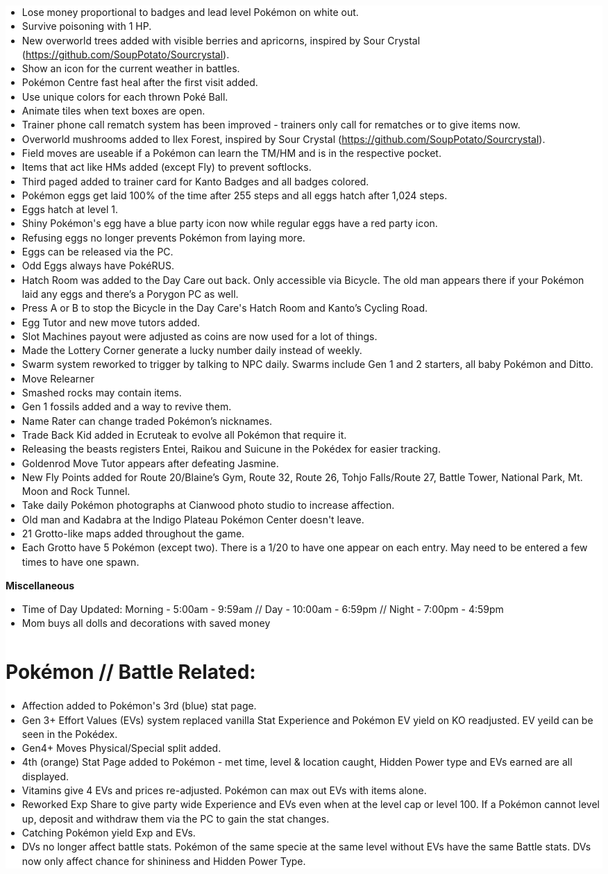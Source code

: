 - Lose money proportional to badges and lead level Pokémon on white out.
- Survive poisoning with 1 HP.
- New overworld trees added with visible berries and apricorns, inspired by Sour Crystal (https://github.com/SoupPotato/Sourcrystal).
- Show an icon for the current weather in battles.
- Pokémon Centre fast heal after the first visit added.
- Use unique colors for each thrown Poké Ball.
- Animate tiles when text boxes are open.
- Trainer phone call rematch system has been improved - trainers only call for rematches or to give items now.
- Overworld mushrooms added to Ilex Forest, inspired by Sour Crystal (https://github.com/SoupPotato/Sourcrystal).
- Field moves are useable if a Pokémon can learn the TM/HM and is in the respective pocket.
- Items that act like HMs added (except Fly) to prevent softlocks.
- Third paged added to trainer card for Kanto Badges and all badges colored.
- Pokémon eggs get laid 100% of the time after 255 steps and all eggs hatch after 1,024 steps.
- Eggs hatch at level 1.
- Shiny Pokémon's egg have a blue party icon now while regular eggs have a red party icon.
- Refusing eggs no longer prevents Pokémon from laying more.
- Eggs can be released via the PC.
- Odd Eggs always have PokéRUS.
- Hatch Room was added to the Day Care out back. Only accessible via Bicycle. The old man appears there if your Pokémon laid any eggs and there’s a Porygon PC as well.
- Press A or B to stop the Bicycle in the Day Care's Hatch Room and Kanto’s Cycling Road.
- Egg Tutor and new move tutors added.
- Slot Machines payout were adjusted as coins are now used for a lot of things.
- Made the Lottery Corner generate a lucky number daily instead of weekly.
- Swarm system reworked to trigger by talking to NPC daily. Swarms include Gen 1 and 2 starters, all baby Pokémon and Ditto.
- Move Relearner
- Smashed rocks may contain items.
- Gen 1 fossils added and a way to revive them.
- Name Rater can change traded Pokémon’s nicknames.
- Trade Back Kid added in Ecruteak to evolve all Pokémon that require it.
- Releasing the beasts registers Entei, Raikou and Suicune in the Pokédex for easier tracking.
- Goldenrod Move Tutor appears after defeating Jasmine.
- New Fly Points added for Route 20/Blaine’s Gym, Route 32, Route 26, Tohjo Falls/Route 27, Battle Tower, National Park, Mt. Moon and Rock Tunnel.
- Take daily Pokémon photographs at Cianwood photo studio to increase affection.
- Old man and Kadabra at the Indigo Plateau Pokémon Center doesn't leave.
- 21 Grotto-like maps added throughout the game. 
- Each Grotto have 5 Pokémon (except two). There is a 1/20 to have one appear on each entry. May need to be entered a few times to have one spawn.

**Miscellaneous**
- Time of Day Updated:
Morning	-  5:00am - 9:59am // Day	- 10:00am - 6:59pm // Night	-	7:00pm - 4:59pm
- Mom buys all dolls and decorations with saved money


# **Pokémon // Battle Related:**
- Affection added to Pokémon's 3rd (blue) stat page.
- Gen 3+ Effort Values (EVs) system replaced vanilla Stat Experience and Pokémon EV yield on KO readjusted. EV yeild can be seen in the Pokédex.
- Gen4+ Moves Physical/Special split added.
- 4th (orange) Stat Page added to Pokémon - met time, level & location caught, Hidden Power type and EVs earned are all displayed.
- Vitamins give 4 EVs and prices re-adjusted. Pokémon can max out EVs with items alone. 
- Reworked Exp Share to give party wide Experience and EVs even when at the level cap or level 100. If a Pokémon cannot level up, deposit and withdraw them via the PC to gain the stat changes. 
- Catching Pokémon yield Exp and EVs. 
- DVs no longer affect battle stats. Pokémon of the same specie at the same level without EVs have the same Battle stats. DVs now only affect chance for shininess and Hidden Power Type.